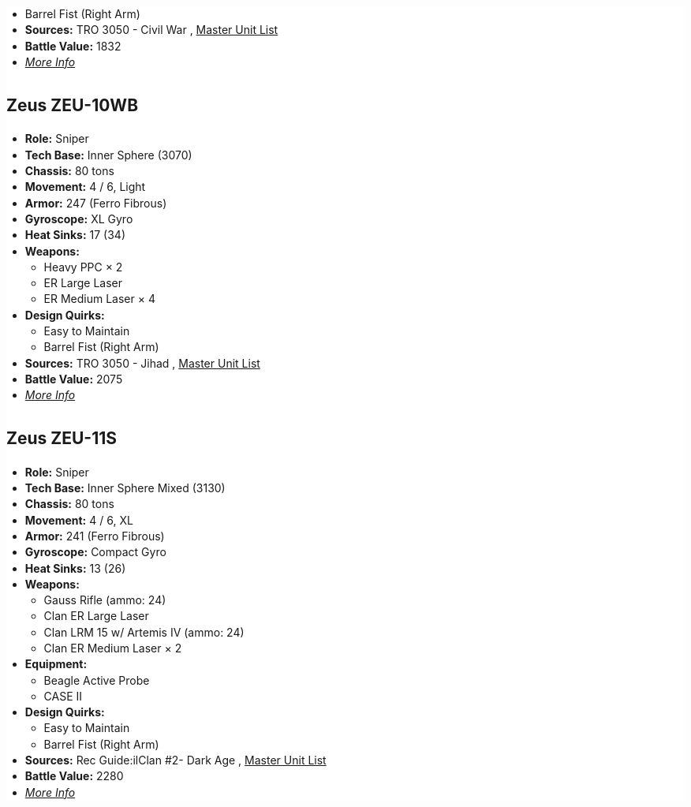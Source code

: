   - Barrel Fist (Right Arm) 
- **Sources:** TRO 3050 - Civil War , [Master Unit List](http://masterunitlist.info/Unit/Details/3645) 
- **Battle Value:** 1832 
- [*More Info*](zeus/zeus_zeu-9t.md) 

## Zeus ZEU-10WB 

- **Role:** Sniper 
- **Tech Base:** Inner Sphere (3070) 
- **Chassis:** 80 tons 
- **Movement:** 4 / 6, Light 
- **Armor:** 247 (Ferro Fibrous) 
- **Gyroscope:** XL Gyro 
- **Heat Sinks:** 17 (34) 
- **Weapons:** 
  - Heavy PPC × 2 
  - ER Large Laser 
  - ER Medium Laser × 4 
- **Design Quirks:** 
  - Easy to Maintain 
  - Barrel Fist (Right Arm) 
- **Sources:** TRO 3050 - Jihad , [Master Unit List](http://masterunitlist.info/Unit/Details/3639) 
- **Battle Value:** 2075 
- [*More Info*](zeus/zeus_zeu-10wb.md) 

## Zeus ZEU-11S 

- **Role:** Sniper 
- **Tech Base:** Inner Sphere Mixed (3130) 
- **Chassis:** 80 tons 
- **Movement:** 4 / 6, XL 
- **Armor:** 241 (Ferro Fibrous) 
- **Gyroscope:** Compact Gyro 
- **Heat Sinks:** 13 (26) 
- **Weapons:** 
  - Gauss Rifle (ammo: 24) 
  - Clan ER Large Laser 
  - Clan LRM 15 w/ Artemis IV (ammo: 24) 
  - Clan ER Medium Laser × 2 
- **Equipment:** 
  - Beagle Active Probe 
  - CASE II 
- **Design Quirks:** 
  - Easy to Maintain 
  - Barrel Fist (Right Arm) 
- **Sources:** Rec Guide:ilClan #2- Dark Age , [Master Unit List](http://masterunitlist.info/Unit/Details/7455) 
- **Battle Value:** 2280 
- [*More Info*](zeus/zeus_zeu-11s.md) 

